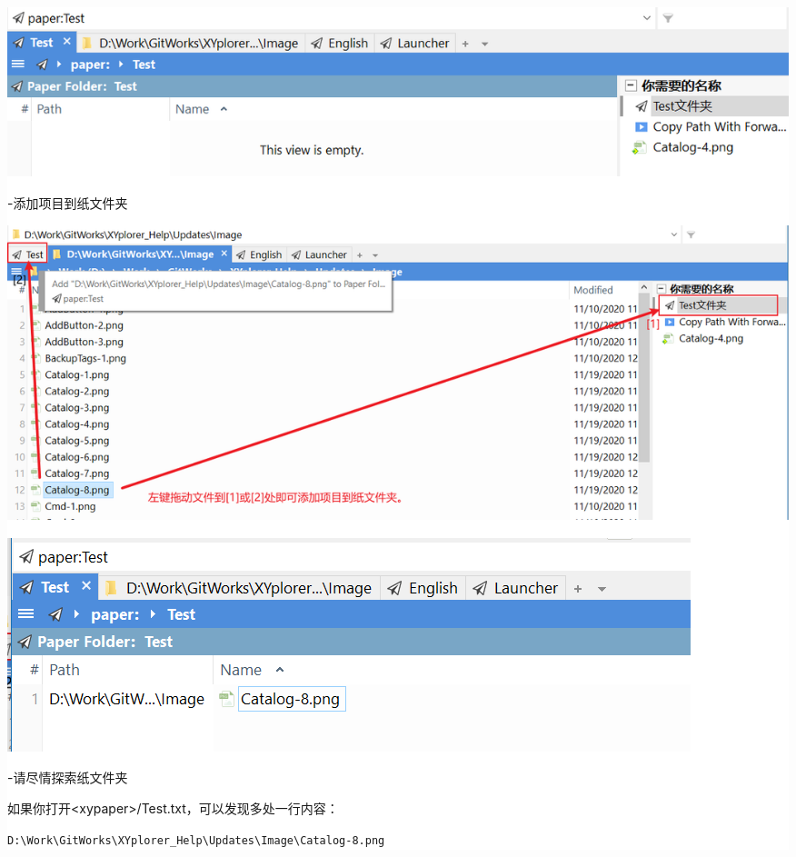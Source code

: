 ![Catalog-8](XYplorer-布局篇/Catalog-8.png)

-添加项目到纸文件夹

![Catalog-9](XYplorer-布局篇/Catalog-9.png)

![Catalog-10](XYplorer-布局篇/Catalog-10.png)

-请尽情探索纸文件夹

如果你打开\<xypaper\>/Test.txt，可以发现多处一行内容：

```
D:\Work\GitWorks\XYplorer_Help\Updates\Image\Catalog-8.png
```
